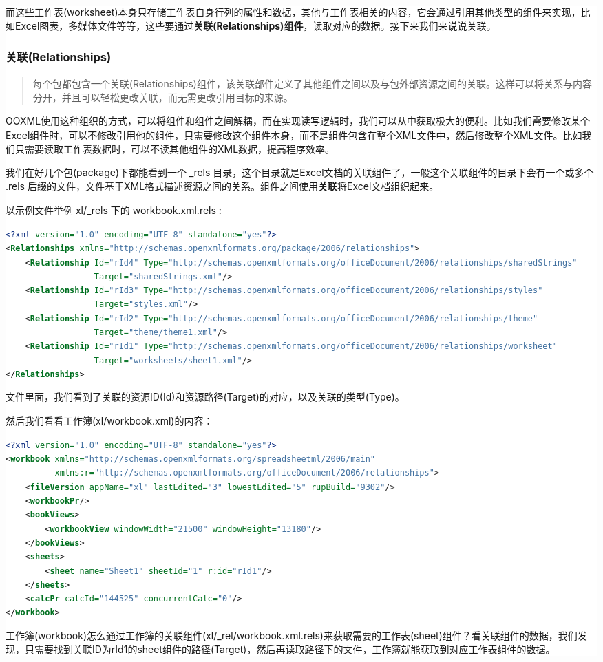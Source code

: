 而这些工作表(worksheet)本身只存储工作表自身行列的属性和数据，其他与工作表相关的内容，它会通过引用其他类型的组件来实现，比如Excel图表，多媒体文件等等，这些要通过**关联(Relationships)组件**，读取对应的数据。接下来我们来说说关联。

### 关联(Relationships)

> 每个包都包含一个关联(Relationships)组件，该关联部件定义了其他组件之间以及与包外部资源之间的关联。这样可以将关系与内容分开，并且可以轻松更改关联，而无需更改引用目标的来源。

OOXML使用这种组织的方式，可以将组件和组件之间解耦，而在实现读写逻辑时，我们可以从中获取极大的便利。比如我们需要修改某个Excel组件时，可以不修改引用他的组件，只需要修改这个组件本身，而不是组件包含在整个XML文件中，然后修改整个XML文件。比如我们只需要读取工作表数据时，可以不读其他组件的XML数据，提高程序效率。

我们在好几个包(package)下都能看到一个 _rels 目录，这个目录就是Excel文档的关联组件了，一般这个关联组件的目录下会有一个或多个 .rels 后缀的文件，文件基于XML格式描述资源之间的关系。组件之间使用**关联**将Excel文档组织起来。

以示例文件举例 xl/_rels 下的 workbook.xml.rels :

```xml
<?xml version="1.0" encoding="UTF-8" standalone="yes"?>
<Relationships xmlns="http://schemas.openxmlformats.org/package/2006/relationships">
    <Relationship Id="rId4" Type="http://schemas.openxmlformats.org/officeDocument/2006/relationships/sharedStrings"
                  Target="sharedStrings.xml"/>
    <Relationship Id="rId3" Type="http://schemas.openxmlformats.org/officeDocument/2006/relationships/styles"
                  Target="styles.xml"/>
    <Relationship Id="rId2" Type="http://schemas.openxmlformats.org/officeDocument/2006/relationships/theme"
                  Target="theme/theme1.xml"/>
    <Relationship Id="rId1" Type="http://schemas.openxmlformats.org/officeDocument/2006/relationships/worksheet"
                  Target="worksheets/sheet1.xml"/>
</Relationships>
```

文件里面，我们看到了关联的资源ID(Id)和资源路径(Target)的对应，以及关联的类型(Type)。

然后我们看看工作簿(xl/workbook.xml)的内容：

```xml
<?xml version="1.0" encoding="UTF-8" standalone="yes"?>
<workbook xmlns="http://schemas.openxmlformats.org/spreadsheetml/2006/main"
          xmlns:r="http://schemas.openxmlformats.org/officeDocument/2006/relationships">
    <fileVersion appName="xl" lastEdited="3" lowestEdited="5" rupBuild="9302"/>
    <workbookPr/>
    <bookViews>
        <workbookView windowWidth="21500" windowHeight="13180"/>
    </bookViews>
    <sheets>
        <sheet name="Sheet1" sheetId="1" r:id="rId1"/>
    </sheets>
    <calcPr calcId="144525" concurrentCalc="0"/>
</workbook>
```

工作簿(workbook)怎么通过工作簿的关联组件(xl/_rel/workbook.xml.rels)来获取需要的工作表(sheet)组件？看关联组件的数据，我们发现，只需要找到关联ID为rId1的sheet组件的路径(Target)，然后再读取路径下的文件，工作簿就能获取到对应工作表组件的数据。
